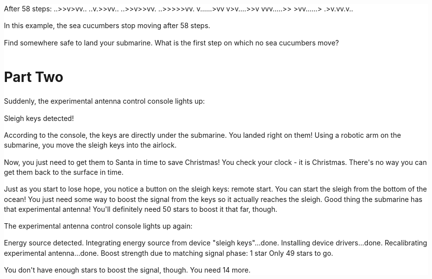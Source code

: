 After 58 steps:
    ..>>v>vv..
    ..v.>>vv..
    ..>>v>>vv.
    ..>>>>>vv.
    v......>vv
    v>v....>>v
    vvv.....>>
    >vv......>
    .>v.vv.v..

In this example, the sea cucumbers stop moving after 58 steps.

Find somewhere safe to land your submarine. What is the first step on which no sea cucumbers move?

# Part Two

Suddenly, the experimental antenna control console lights up:

Sleigh keys detected!

According to the console, the keys are directly under the submarine. You landed right on them! Using a robotic arm on the submarine, you move the sleigh keys into the airlock.

Now, you just need to get them to Santa in time to save Christmas! You check your clock - it is Christmas. There's no way you can get them back to the surface in time.

Just as you start to lose hope, you notice a button on the sleigh keys: remote start. You can start the sleigh from the bottom of the ocean! You just need some way to boost the signal from the keys so it actually reaches the sleigh. Good thing the submarine has that experimental antenna! You'll definitely need 50 stars to boost it that far, though.

The experimental antenna control console lights up again:

Energy source detected.
Integrating energy source from device "sleigh keys"...done.
Installing device drivers...done.
Recalibrating experimental antenna...done.
Boost strength due to matching signal phase: 1 star
Only 49 stars to go.

You don't have enough stars to boost the signal, though. You need 14 more.
